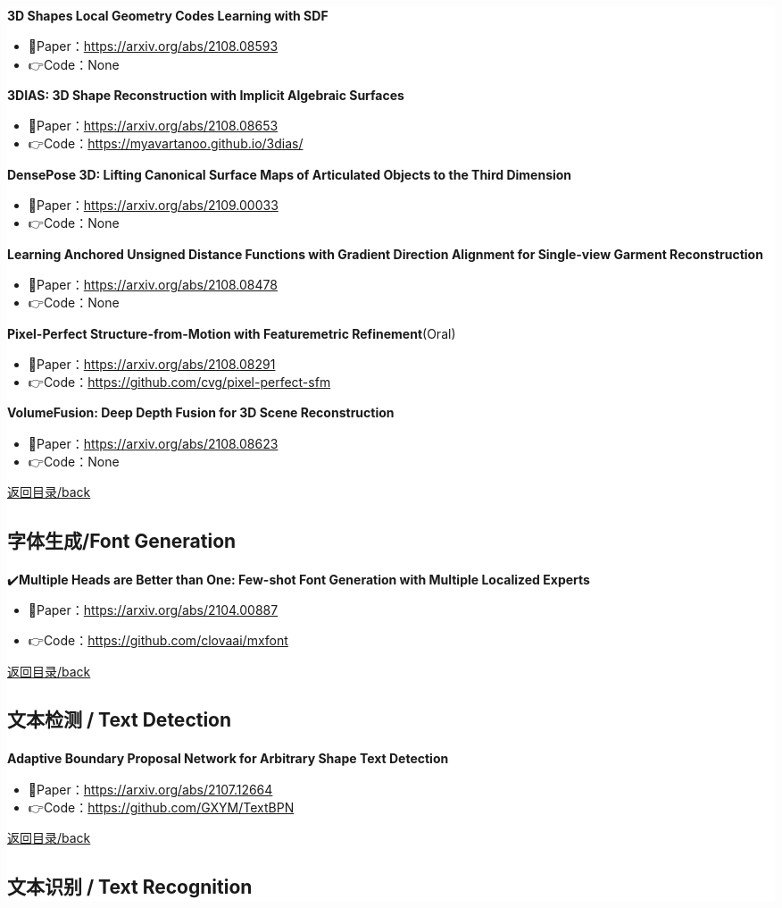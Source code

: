 **3D Shapes Local Geometry Codes Learning with SDF**

- 🌈Paper：https://arxiv.org/abs/2108.08593
- 👉Code：None

**3DIAS: 3D Shape Reconstruction with Implicit Algebraic Surfaces**

- 🌈Paper：https://arxiv.org/abs/2108.08653
- 👉Code：https://myavartanoo.github.io/3dias/

**DensePose 3D: Lifting Canonical Surface Maps of Articulated Objects to the Third Dimension**

- 🌈Paper：https://arxiv.org/abs/2109.00033
- 👉Code：None

**Learning Anchored Unsigned Distance Functions with Gradient Direction Alignment for Single-view Garment Reconstruction**

- 🌈Paper：https://arxiv.org/abs/2108.08478
- 👉Code：None

**Pixel-Perfect Structure-from-Motion with Featuremetric Refinement**(Oral)

- 🌈Paper：https://arxiv.org/abs/2108.08291
- 👉Code：https://github.com/cvg/pixel-perfect-sfm

**VolumeFusion: Deep Depth Fusion for 3D Scene Reconstruction**

- 🌈Paper：https://arxiv.org/abs/2108.08623
- 👉Code：None

 [返回目录/back](#Contents)

<a name="FontGeneration"></a>

## 字体生成/Font Generation

:heavy_check_mark:**Multiple Heads are Better than One: Few-shot Font Generation with Multiple Localized Experts**

- 🌈Paper：https://arxiv.org/abs/2104.00887

- 👉Code：https://github.com/clovaai/mxfont

 [返回目录/back](#Contents)

<a name="TextDetection"></a>

## 文本检测 / Text Detection

**Adaptive Boundary Proposal Network for Arbitrary Shape Text Detection**

- 🌈Paper：https://arxiv.org/abs/2107.12664
- 👉Code：https://github.com/GXYM/TextBPN

 [返回目录/back](#Contents)

<a name="TextRecognition"></a>

## 文本识别 / Text Recognition
